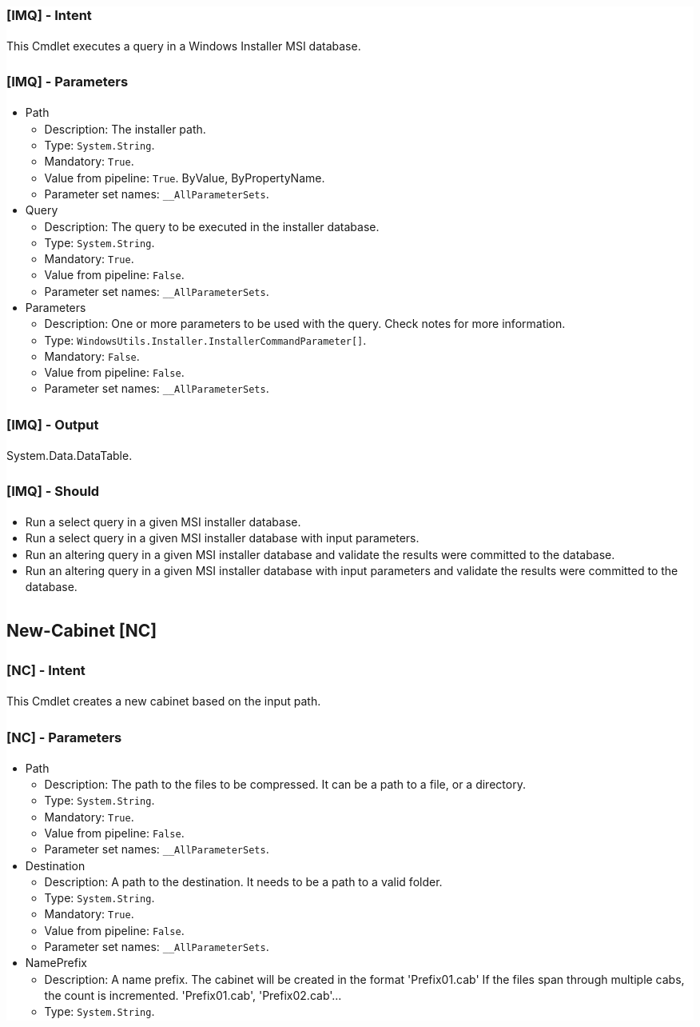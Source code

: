 ### [IMQ] - Intent

This Cmdlet executes a query in a Windows Installer MSI database.  

### [IMQ] - Parameters

- Path
  - Description: The installer path.
  - Type: `System.String`.
  - Mandatory: `True`.
  - Value from pipeline: `True`.  ByValue, ByPropertyName.
  - Parameter set names: `__AllParameterSets`.
- Query
  - Description: The query to be executed in the installer database.
  - Type: `System.String`.
  - Mandatory: `True`.
  - Value from pipeline: `False`.
  - Parameter set names: `__AllParameterSets`.
- Parameters
  - Description: One or more parameters to be used with the query. Check notes for more information.
  - Type: `WindowsUtils.Installer.InstallerCommandParameter[]`.
  - Mandatory: `False`.
  - Value from pipeline: `False`.
  - Parameter set names: `__AllParameterSets`.

### [IMQ] - Output

System.Data.DataTable.

### [IMQ] - Should

- Run a select query in a given MSI installer database.
- Run a select query in a given MSI installer database with input parameters.
- Run an altering query in a given MSI installer database and validate the results were committed to the database.
- Run an altering query in a given MSI installer database with input parameters and validate the results were committed to the database.

## New-Cabinet [NC]

### [NC] - Intent

This Cmdlet creates a new cabinet based on the input path.  

### [NC] - Parameters

- Path
  - Description: The path to the files to be compressed.
  It can be a path to a file, or a directory.
  - Type: `System.String`.
  - Mandatory: `True`.
  - Value from pipeline: `False`.
  - Parameter set names: `__AllParameterSets`.
- Destination
  - Description: A path to the destination. It needs to be a path to a valid folder.
  - Type: `System.String`.
  - Mandatory: `True`.
  - Value from pipeline: `False`.
  - Parameter set names: `__AllParameterSets`.
- NamePrefix
  - Description: A name prefix. The cabinet will be created in the format 'Prefix01.cab'
  If the files span through multiple cabs, the count is incremented. 'Prefix01.cab', 'Prefix02.cab'...
  - Type: `System.String`.